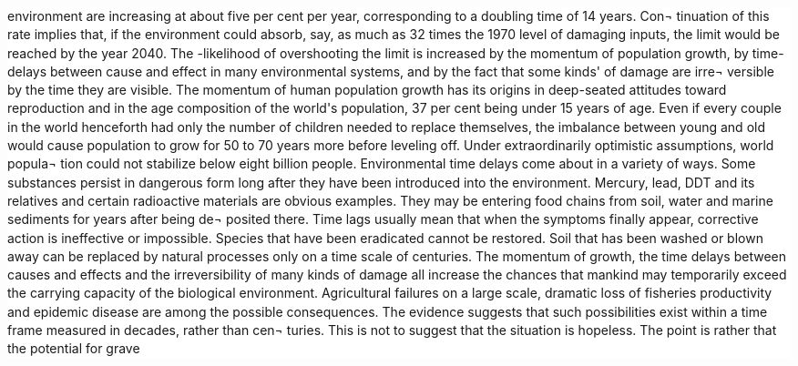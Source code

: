 environment are increasing at about
five per cent per year, corresponding
to a doubling time of 14 years. Con¬
tinuation of this rate implies that, if
the environment could absorb, say, as
much as 32 times the 1970 level of
damaging inputs, the limit would be
reached by the year 2040.
The -likelihood of overshooting the
limit is increased by the momentum
of population growth, by time-delays
between cause and effect in many
environmental systems, and by the fact
that some kinds' of damage are irre¬
versible by the time they are visible.
The momentum of human population
growth has its origins in deep-seated
attitudes toward reproduction and in
the age composition of the world's
population, 37 per cent being under
15 years of age. Even if every couple
in the world henceforth had only the
number of children needed to replace
themselves, the imbalance between
young and old would cause population
to grow for 50 to 70 years more before
leveling off. Under extraordinarily
optimistic assumptions, world popula¬
tion could not stabilize below eight
billion people.
Environmental time delays come
about in a variety of ways. Some
substances persist in dangerous form
long after they have been introduced
into the environment. Mercury, lead,
DDT and its relatives and certain
radioactive materials are obvious
examples. They may be entering food
chains from soil, water and marine
sediments for years after being de¬
posited there. Time lags usually mean
that when the symptoms finally appear,
corrective action is ineffective or
impossible. Species that have been
eradicated cannot be restored. Soil
that has been washed or blown away
can be replaced by natural processes
only on a time scale of centuries.
The momentum of growth, the time
delays between causes and effects and
the irreversibility of many kinds of
damage all increase the chances
that mankind may temporarily exceed
the carrying capacity of the biological
environment. Agricultural failures on
a large scale, dramatic loss of fisheries
productivity and epidemic disease are
among the possible consequences.
The evidence suggests that such
possibilities exist within a time frame
measured in decades, rather than cen¬
turies. This is not to suggest that the
situation is hopeless. The point is
rather that the potential for grave